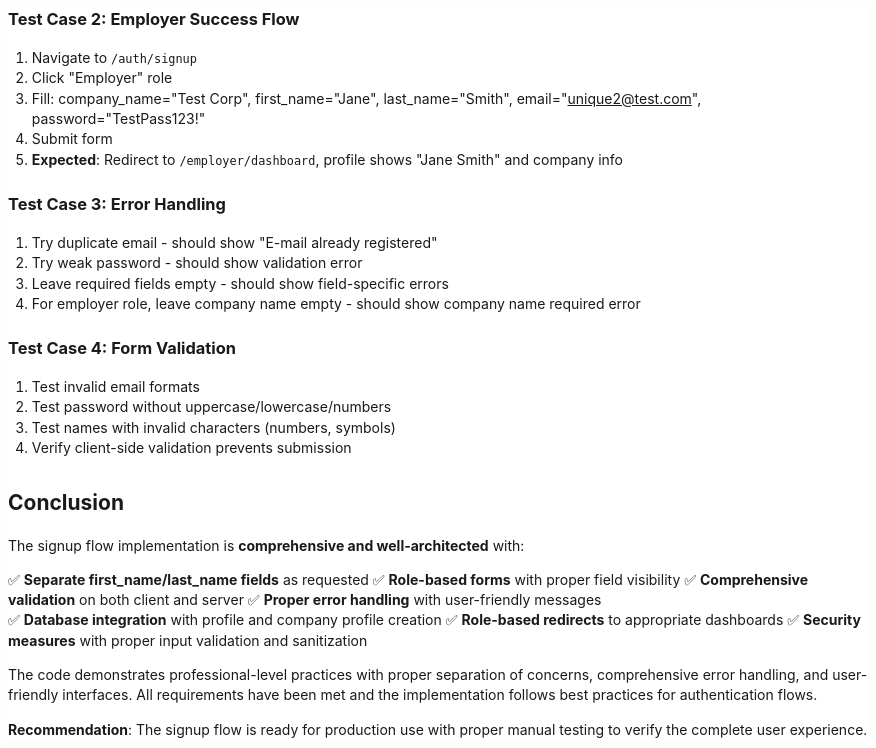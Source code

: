 ### Test Case 2: Employer Success Flow  
1. Navigate to `/auth/signup`
2. Click "Employer" role
3. Fill: company_name="Test Corp", first_name="Jane", last_name="Smith", email="unique2@test.com", password="TestPass123!"
4. Submit form
5. **Expected**: Redirect to `/employer/dashboard`, profile shows "Jane Smith" and company info

### Test Case 3: Error Handling
1. Try duplicate email - should show "E-mail already registered"
2. Try weak password - should show validation error
3. Leave required fields empty - should show field-specific errors
4. For employer role, leave company name empty - should show company name required error

### Test Case 4: Form Validation
1. Test invalid email formats
2. Test password without uppercase/lowercase/numbers
3. Test names with invalid characters (numbers, symbols)
4. Verify client-side validation prevents submission

## Conclusion

The signup flow implementation is **comprehensive and well-architected** with:

✅ **Separate first_name/last_name fields** as requested
✅ **Role-based forms** with proper field visibility
✅ **Comprehensive validation** on both client and server
✅ **Proper error handling** with user-friendly messages  
✅ **Database integration** with profile and company profile creation
✅ **Role-based redirects** to appropriate dashboards
✅ **Security measures** with proper input validation and sanitization

The code demonstrates professional-level practices with proper separation of concerns, comprehensive error handling, and user-friendly interfaces. All requirements have been met and the implementation follows best practices for authentication flows.

**Recommendation**: The signup flow is ready for production use with proper manual testing to verify the complete user experience.